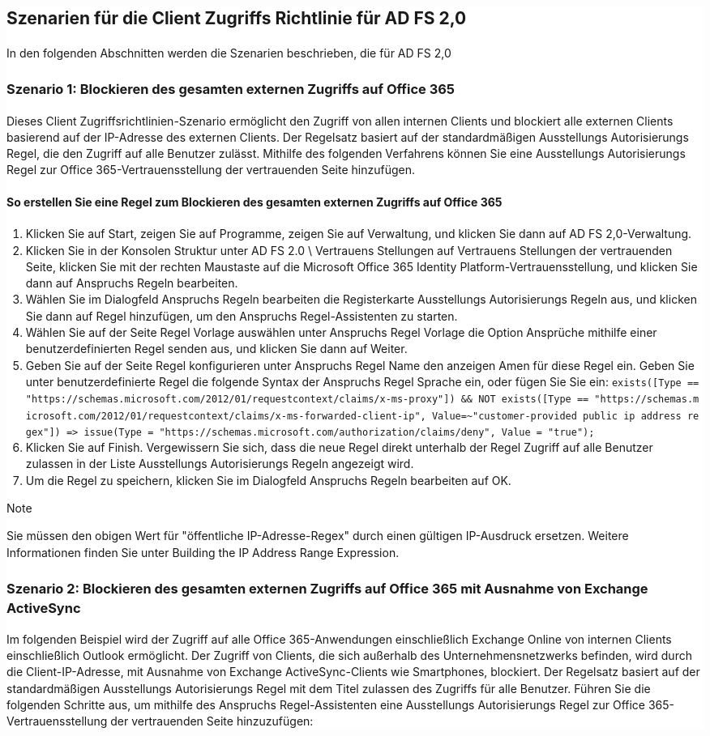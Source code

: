 ## <a name="client-access-policy-scenarios-for-ad-fs-20"></a>Szenarien für die Client Zugriffs Richtlinie für AD FS 2,0
In den folgenden Abschnitten werden die Szenarien beschrieben, die für AD FS 2,0

### <a name="scenario-1-block-all-external-access-to-office-365"></a>Szenario 1: Blockieren des gesamten externen Zugriffs auf Office 365

Dieses Client Zugriffsrichtlinien-Szenario ermöglicht den Zugriff von allen internen Clients und blockiert alle externen Clients basierend auf der IP-Adresse des externen Clients. Der Regelsatz basiert auf der standardmäßigen Ausstellungs Autorisierungs Regel, die den Zugriff auf alle Benutzer zulässt. Mithilfe des folgenden Verfahrens können Sie eine Ausstellungs Autorisierungs Regel zur Office 365-Vertrauensstellung der vertrauenden Seite hinzufügen.

#### <a name="to-create-a-rule-to-block-all-external-access-to-office-365"></a>So erstellen Sie eine Regel zum Blockieren des gesamten externen Zugriffs auf Office 365



1. Klicken Sie auf Start, zeigen Sie auf Programme, zeigen Sie auf Verwaltung, und klicken Sie dann auf AD FS 2,0-Verwaltung.
2. Klicken Sie in der Konsolen Struktur unter AD FS 2.0 \ Vertrauens Stellungen auf Vertrauens Stellungen der vertrauenden Seite, klicken Sie mit der rechten Maustaste auf die Microsoft Office 365 Identity Platform-Vertrauensstellung, und klicken Sie dann auf Anspruchs Regeln bearbeiten. 
3. Wählen Sie im Dialogfeld Anspruchs Regeln bearbeiten die Registerkarte Ausstellungs Autorisierungs Regeln aus, und klicken Sie dann auf Regel hinzufügen, um den Anspruchs Regel-Assistenten zu starten.
4. Wählen Sie auf der Seite Regel Vorlage auswählen unter Anspruchs Regel Vorlage die Option Ansprüche mithilfe einer benutzerdefinierten Regel senden aus, und klicken Sie dann auf Weiter.
5. Geben Sie auf der Seite Regel konfigurieren unter Anspruchs Regel Name den anzeigen Amen für diese Regel ein. Geben Sie unter benutzerdefinierte Regel die folgende Syntax der Anspruchs Regel Sprache ein, oder fügen Sie Sie ein: `exists([Type == "https://schemas.microsoft.com/2012/01/requestcontext/claims/x-ms-proxy"]) &&
    NOT exists([Type == "https://schemas.microsoft.com/2012/01/requestcontext/claims/x-ms-forwarded-client-ip",
    Value=~"customer-provided public ip address regex"])
    => issue(Type = "https://schemas.microsoft.com/authorization/claims/deny", Value = "true");` 
6. Klicken Sie auf Finish. Vergewissern Sie sich, dass die neue Regel direkt unterhalb der Regel Zugriff auf alle Benutzer zulassen in der Liste Ausstellungs Autorisierungs Regeln angezeigt wird.
7. Um die Regel zu speichern, klicken Sie im Dialogfeld Anspruchs Regeln bearbeiten auf OK.

>[!NOTE]
>Sie müssen den obigen Wert für "öffentliche IP-Adresse-Regex" durch einen gültigen IP-Ausdruck ersetzen. Weitere Informationen finden Sie unter Building the IP Address Range Expression.


### <a name="scenario-2-block-all-external-access-to-office-365-except-exchange-activesync"></a>Szenario 2: Blockieren des gesamten externen Zugriffs auf Office 365 mit Ausnahme von Exchange ActiveSync

Im folgenden Beispiel wird der Zugriff auf alle Office 365-Anwendungen einschließlich Exchange Online von internen Clients einschließlich Outlook ermöglicht. Der Zugriff von Clients, die sich außerhalb des Unternehmensnetzwerks befinden, wird durch die Client-IP-Adresse, mit Ausnahme von Exchange ActiveSync-Clients wie Smartphones, blockiert. Der Regelsatz basiert auf der standardmäßigen Ausstellungs Autorisierungs Regel mit dem Titel zulassen des Zugriffs für alle Benutzer. Führen Sie die folgenden Schritte aus, um mithilfe des Anspruchs Regel-Assistenten eine Ausstellungs Autorisierungs Regel zur Office 365-Vertrauensstellung der vertrauenden Seite hinzuzufügen:
